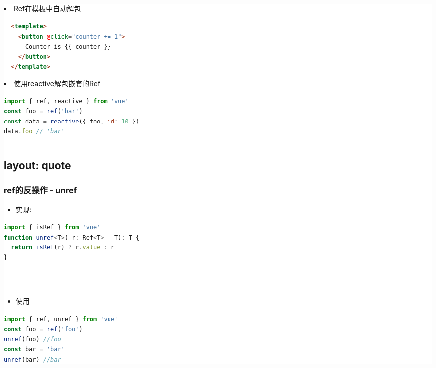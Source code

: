 </li>

<li v-click>
Ref在模板中自动解包

```html
  <template>
    <button @click="counter += 1">
      Counter is {{ counter }}
    </button>
  </template>
```

</li>

<li v-click>
使用reactive解包嵌套的Ref

```javascript
import { ref, reactive } from 'vue'
const foo = ref('bar')
const data = reactive({ foo, id: 10 })
data.foo // 'bar'
```
</li>
</ul>
</div>

</div>



---
layout: quote
---

### ref的反操作 - unref

<div m="b-4" w="200" text="xl">

<v-click>

- 实现:
```typescript
import { isRef } from 'vue'
function unref<T>( r: Ref<T> | T): T {
  return isRef(r) ? r.value : r
}
```
<br />
<br />
</v-click>

<v-click>

- 使用
```javascript {monaco}
import { ref, unref } from 'vue'
const foo = ref('foo')
unref(foo) //foo
const bar = 'bar'
unref(bar) //bar
```
</v-click>
</div>
